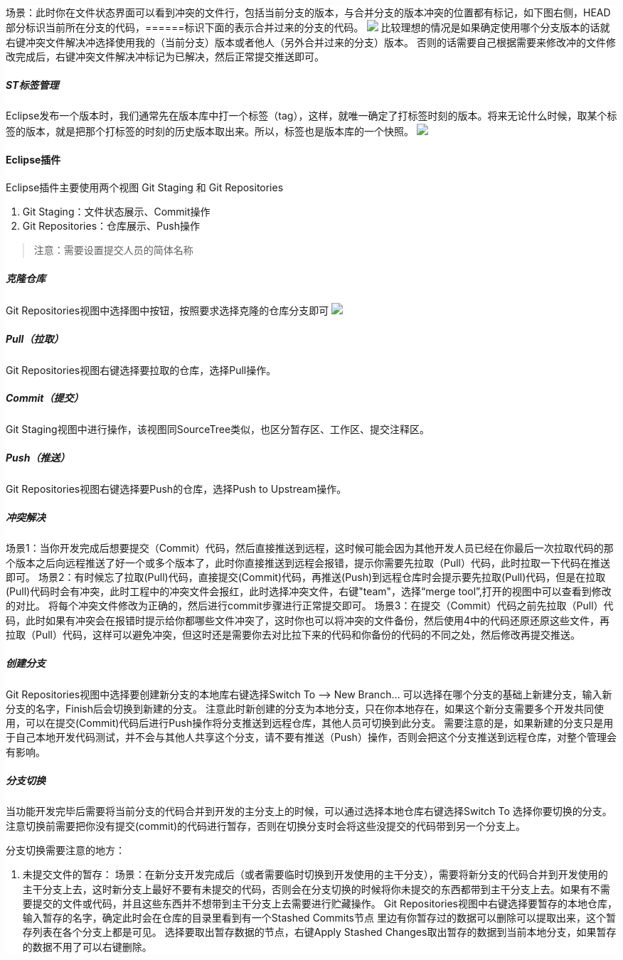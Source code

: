 场景：此时你在文件状态界面可以看到冲突的文件行，包括当前分支的版本，与合并分支的版本冲突的位置都有标记，如下图右侧，HEAD部分标识当前所在分支的代码，======标识下面的表示合并过来的分支的代码。
![](help/SN-CMC/Git/Git/Git3.png)
比较理想的情况是如果确定使用哪个分支版本的话就右键冲突文件解决冲选择使用我的（当前分支）版本或者他人（另外合并过来的分支）版本。
否则的话需要自己根据需要来修改冲的文件修改完成后，右键冲突文件解决冲标记为已解决，然后正常提交推送即可。

##### ST标签管理
Eclipse发布一个版本时，我们通常先在版本库中打一个标签（tag），这样，就唯一确定了打标签时刻的版本。将来无论什么时候，取某个标签的版本，就是把那个打标签的时刻的历史版本取出来。所以，标签也是版本库的一个快照。
![](help/SN-CMC/Git/Git/Git4.png)

#### Eclipse插件
Eclipse插件主要使用两个视图 Git Staging 和 Git Repositories
1. Git Staging：文件状态展示、Commit操作
1. Git Repositories：仓库展示、Push操作

> 注意：需要设置提交人员的简体名称

##### 克隆仓库
Git Repositories视图中选择图中按钮，按照要求选择克隆的仓库分支即可
![](help/SN-CMC/Git/Git/Git5.png)

##### Pull（拉取）
Git Repositories视图右键选择要拉取的仓库，选择Pull操作。

##### Commit（提交）
Git Staging视图中进行操作，该视图同SourceTree类似，也区分暂存区、工作区、提交注释区。

##### Push（推送）
Git Repositories视图右键选择要Push的仓库，选择Push to Upstream操作。

##### 冲突解决

场景1：当你开发完成后想要提交（Commit）代码，然后直接推送到远程，这时候可能会因为其他开发人员已经在你最后一次拉取代码的那个版本之后向远程推送了好一个或多个版本了，此时你直接推送到远程会报错，提示你需要先拉取（Pull）代码，此时拉取一下代码在推送即可。 
场景2：有时候忘了拉取(Pull)代码，直接提交(Commit)代码，再推送(Push)到远程仓库时会提示要先拉取(Pull)代码，但是在拉取(Pull)代码时会有冲突，此时工程中的冲突文件会报红，此时选择冲突文件，右键"team"，选择“merge tool”,打开的视图中可以查看到修改的对比。 将每个冲突文件修改为正确的，然后进行commit步骤进行正常提交即可。 
场景3：在提交（Commit）代码之前先拉取（Pull）代码，此时如果有冲突会在报错时提示给你都哪些文件冲突了，这时你也可以将冲突的文件备份，然后使用4中的代码还原还原这些文件，再拉取（Pull）代码，这样可以避免冲突，但这时还是需要你去对比拉下来的代码和你备份的代码的不同之处，然后修改再提交推送。

##### 创建分支

Git Repositories视图中选择要创建新分支的本地库右键选择Switch To --> New Branch… 可以选择在哪个分支的基础上新建分支，输入新分支的名字，Finish后会切换到新建的分支。 注意此时新创建的分支为本地分支，只在你本地存在，如果这个新分支需要多个开发共同使用，可以在提交(Commit)代码后进行Push操作将分支推送到远程仓库，其他人员可切换到此分支。 需要注意的是，如果新建的分支只是用于自己本地开发代码测试，并不会与其他人共享这个分支，请不要有推送（Push）操作，否则会把这个分支推送到远程仓库，对整个管理会有影响。

##### 分支切换
当功能开发完毕后需要将当前分支的代码合并到开发的主分支上的时候，可以通过选择本地仓库右键选择Switch To 选择你要切换的分支。注意切换前需要把你没有提交(commit)的代码进行暂存，否则在切换分支时会将这些没提交的代码带到另一个分支上。

分支切换需要注意的地方：
1. 未提交文件的暂存：
场景：在新分支开发完成后（或者需要临时切换到开发使用的主干分支），需要将新分支的代码合并到开发使用的主干分支上去，这时新分支上最好不要有未提交的代码，否则会在分支切换的时候将你未提交的东西都带到主干分支上去。如果有不需要提交的文件或代码，并且这些东西并不想带到主干分支上去需要进行贮藏操作。 Git Repositories视图中右键选择要暂存的本地仓库，输入暂存的名字，确定此时会在仓库的目录里看到有一个Stashed Commits节点
里边有你暂存过的数据可以删除可以提取出来，这个暂存列表在各个分支上都是可见。 选择要取出暂存数据的节点，右键Apply Stashed Changes取出暂存的数据到当前本地分支，如果暂存的数据不用了可以右键删除。

